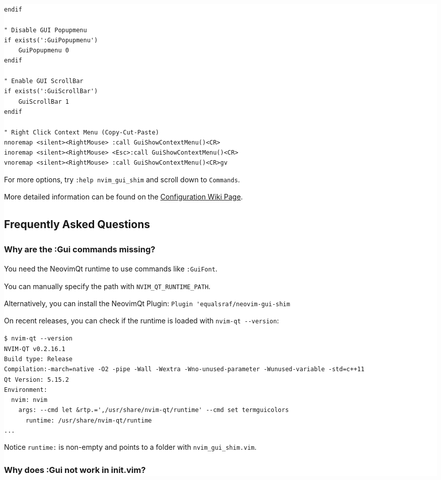 ```
endif

" Disable GUI Popupmenu
if exists(':GuiPopupmenu')
    GuiPopupmenu 0
endif

" Enable GUI ScrollBar
if exists(':GuiScrollBar')
    GuiScrollBar 1
endif

" Right Click Context Menu (Copy-Cut-Paste)
nnoremap <silent><RightMouse> :call GuiShowContextMenu()<CR>
inoremap <silent><RightMouse> <Esc>:call GuiShowContextMenu()<CR>
vnoremap <silent><RightMouse> :call GuiShowContextMenu()<CR>gv

```

For more options, try `:help nvim_gui_shim` and scroll down to `Commands`.

More detailed information can be found on the [Configuration Wiki Page](https://github.com/equalsraf/neovim-qt/wiki/Configuration-Options).


## Frequently Asked Questions

### Why are the :Gui commands missing?
You need the NeovimQt runtime to use commands like `:GuiFont`.

You can manually specify the path with `NVIM_QT_RUNTIME_PATH`.

Alternatively, you can install the NeovimQt Plugin:
`Plugin 'equalsraf/neovim-gui-shim`

On recent releases, you can check if the runtime is loaded with `nvim-qt --version`:
```
$ nvim-qt --version
NVIM-QT v0.2.16.1
Build type: Release
Compilation:-march=native -O2 -pipe -Wall -Wextra -Wno-unused-parameter -Wunused-variable -std=c++11
Qt Version: 5.15.2
Environment:
  nvim: nvim
    args: --cmd let &rtp.=',/usr/share/nvim-qt/runtime' --cmd set termguicolors
      runtime: /usr/share/nvim-qt/runtime
...
```

Notice `runtime:` is non-empty and points to a folder with `nvim_gui_shim.vim`.

### Why does :Gui not work in init.vim?
